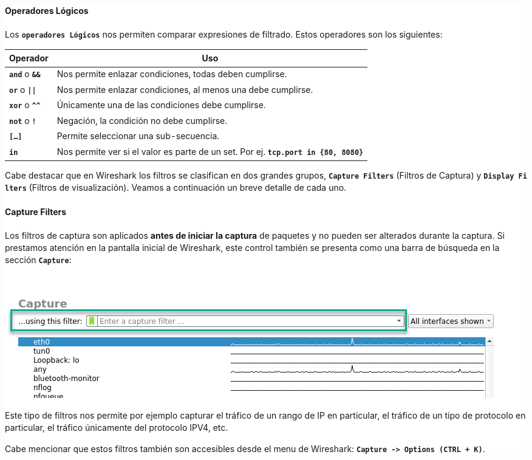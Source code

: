 #### Operadores Lógicos

Los **`operadores Lógicos`** nos permiten comparar expresiones de filtrado. Estos operadores son los siguientes:

| Operador              | Uso                                                                                  |
| --------------------- | ------------------------------------------------------------------------------------ |
| **`and`** o **`&&`**  | Nos permite enlazar condiciones, todas deben cumplirse.                              |
| **`or`** o **`\|\|`** | Nos permite enlazar condiciones, al menos una debe cumplirse.                        |
| **`xor`** o **`^^`**  | Únicamente una de las condiciones debe cumplirse.                                    |
| **`not`** o **`!`**   | Negación, la condición no debe cumplirse.                                            |
| **`[…​]`**            | Permite seleccionar una sub-secuencia.                                               |
| **`in`**              | Nos permite ver si el valor es parte de un set. Por ej. **`tcp.port in {80, 8080}`** |

Cabe destacar que en Wireshark los filtros se clasifican en dos grandes grupos, **`Capture Filters`** (Filtros de Captura) y **`Display Filters`** (Filtros de visualización). Veamos a continuación un breve detalle de cada uno.

#### Capture Filters

Los filtros de captura son aplicados **antes de iniciar la captura** de paquetes y no pueden ser alterados durante la captura. Si prestamos atención en la pantalla inicial de Wireshark, este control también se presenta como una barra de búsqueda en la sección **`Capture`**:

![](<../.gitbook/assets/image (133).png>)

Este tipo de filtros nos permite por ejemplo capturar el tráfico de un rango de IP en particular, el tráfico de un tipo de protocolo en particular, el tráfico únicamente del protocolo IPV4, etc.&#x20;

Cabe mencionar que estos filtros también son accesibles desde el menu de Wireshark: **`Capture -> Options (CTRL + K)`**.
